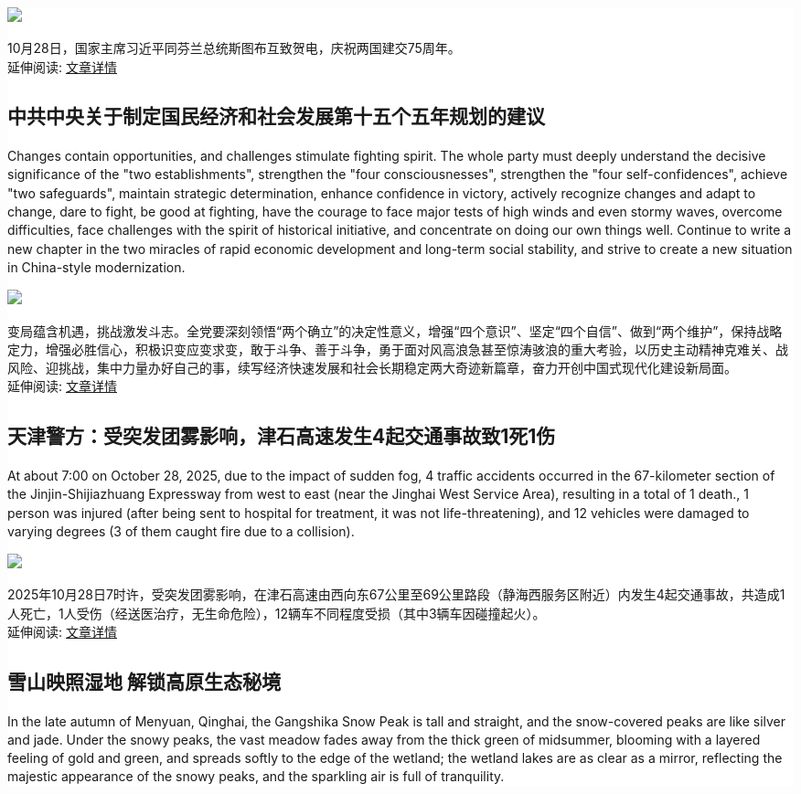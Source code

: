 <img src="https://p3.img.cctvpic.com/photoworkspace/2025/10/28/2025102819465770929.jpg" />   

10月28日，国家主席习近平同芬兰总统斯图布互致贺电，庆祝两国建交75周年。   
延伸阅读: [文章详情](https://news.cctv.com/2025/10/28/ARTID4inRpE3TQXLrOisWNvn251028.shtml)   

<qrcode title="习近平同芬兰总统斯图布就中芬建交75周年互致贺电" image="https://p3.img.cctvpic.com/photoworkspace/2025/10/28/2025102819465770929.jpg" />   

## 中共中央关于制定国民经济和社会发展第十五个五年规划的建议   
Changes contain opportunities, and challenges stimulate fighting spirit. The whole party must deeply understand the decisive significance of the "two establishments", strengthen the "four consciousnesses", strengthen the "four self-confidences", achieve "two safeguards", maintain strategic determination, enhance confidence in victory, actively recognize changes and adapt to change, dare to fight, be good at fighting, have the courage to face major tests of high winds and even stormy waves, overcome difficulties, face challenges with the spirit of historical initiative, and concentrate on doing our own things well. Continue to write a new chapter in the two miracles of rapid economic development and long-term social stability, and strive to create a new situation in China-style modernization.   

<img src="https://p1.img.cctvpic.com/photoworkspace/2025/10/28/2025102819151446126.jpg" />   

变局蕴含机遇，挑战激发斗志。全党要深刻领悟“两个确立”的决定性意义，增强“四个意识”、坚定“四个自信”、做到“两个维护”，保持战略定力，增强必胜信心，积极识变应变求变，敢于斗争、善于斗争，勇于面对风高浪急甚至惊涛骇浪的重大考验，以历史主动精神克难关、战风险、迎挑战，集中力量办好自己的事，续写经济快速发展和社会长期稳定两大奇迹新篇章，奋力开创中国式现代化建设新局面。   
延伸阅读: [文章详情](https://news.cctv.com/2025/10/28/ARTIvQNjTIY1YH0bG5VvQ1xM251028.shtml)   

<qrcode title="中共中央关于制定国民经济和社会发展第十五个五年规划的建议" image="https://p1.img.cctvpic.com/photoworkspace/2025/10/28/2025102819151446126.jpg" />   

## 天津警方：受突发团雾影响，津石高速发生4起交通事故致1死1伤   
At about 7:00 on October 28, 2025, due to the impact of sudden fog, 4 traffic accidents occurred in the 67-kilometer section of the Jinjin-Shijiazhuang Expressway from west to east (near the Jinghai West Service Area), resulting in a total of 1 death., 1 person was injured (after being sent to hospital for treatment, it was not life-threatening), and 12 vehicles were damaged to varying degrees (3 of them caught fire due to a collision).   

<img src="https://p3.img.cctvpic.com/photoworkspace/2025/10/28/2025102820263269612.jpg" />   

2025年10月28日7时许，受突发团雾影响，在津石高速由西向东67公里至69公里路段（静海西服务区附近）内发生4起交通事故，共造成1人死亡，1人受伤（经送医治疗，无生命危险），12辆车不同程度受损（其中3辆车因碰撞起火）。   
延伸阅读: [文章详情](https://news.cctv.com/2025/10/28/ARTIgl4SL2yF54dxKPH38zb3251028.shtml)   

<qrcode title="天津警方：受突发团雾影响，津石高速发生4起交通事故致1死1伤" image="https://p3.img.cctvpic.com/photoworkspace/2025/10/28/2025102820263269612.jpg" />   

## 雪山映照湿地 解锁高原生态秘境   
In the late autumn of Menyuan, Qinghai, the Gangshika Snow Peak is tall and straight, and the snow-covered peaks are like silver and jade. Under the snowy peaks, the vast meadow fades away from the thick green of midsummer, blooming with a layered feeling of gold and green, and spreads softly to the edge of the wetland; the wetland lakes are as clear as a mirror, reflecting the majestic appearance of the snowy peaks, and the sparkling air is full of tranquility.   
